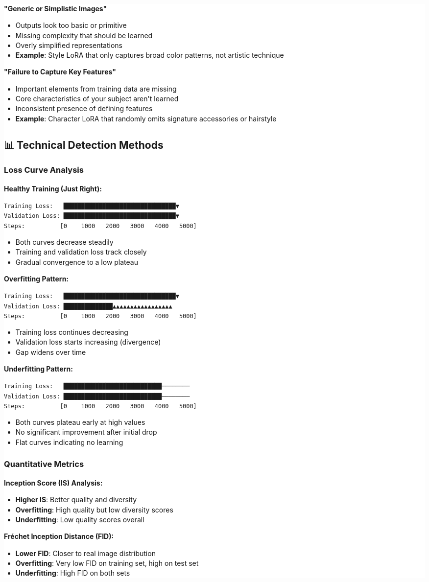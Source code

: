**"Generic or Simplistic Images"**
- Outputs look too basic or primitive
- Missing complexity that should be learned
- Overly simplified representations
- **Example**: Style LoRA that only captures broad color patterns, not artistic technique

**"Failure to Capture Key Features"**
- Important elements from training data are missing
- Core characteristics of your subject aren't learned
- Inconsistent presence of defining features
- **Example**: Character LoRA that randomly omits signature accessories or hairstyle

## 📊 Technical Detection Methods

### Loss Curve Analysis

**Healthy Training (Just Right):**
```
Training Loss:   ████████████████████████████████▼
Validation Loss: ████████████████████████████████▼
Steps:          [0    1000   2000   3000   4000   5000]
```
- Both curves decrease steadily
- Training and validation loss track closely
- Gradual convergence to a low plateau

**Overfitting Pattern:**
```
Training Loss:   ████████████████████████████████▼
Validation Loss: ██████████████▲▲▲▲▲▲▲▲▲▲▲▲▲▲▲▲▲
Steps:          [0    1000   2000   3000   4000   5000]
```
- Training loss continues decreasing
- Validation loss starts increasing (divergence)
- Gap widens over time

**Underfitting Pattern:**
```
Training Loss:   ████████████████████████████────────
Validation Loss: ████████████████████████████────────
Steps:          [0    1000   2000   3000   4000   5000]
```
- Both curves plateau early at high values
- No significant improvement after initial drop
- Flat curves indicating no learning

### Quantitative Metrics

**Inception Score (IS) Analysis:**
- **Higher IS**: Better quality and diversity
- **Overfitting**: High quality but low diversity scores
- **Underfitting**: Low quality scores overall

**Fréchet Inception Distance (FID):**
- **Lower FID**: Closer to real image distribution
- **Overfitting**: Very low FID on training set, high on test set
- **Underfitting**: High FID on both sets
